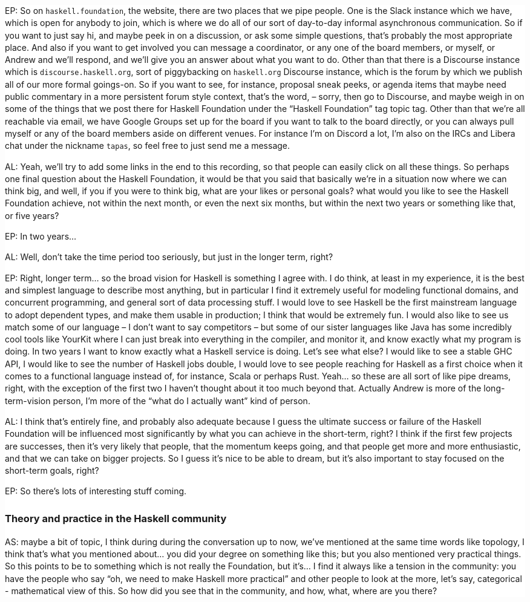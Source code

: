 <p>EP: So on <code>haskell.foundation</code>, the website, there are two places that we pipe people. One is the Slack instance which we have, which is open for anybody to join, which is where we do all of our sort of day-to-day informal asynchronous communication. So if you want to just say hi, and maybe peek in on a discussion, or ask some simple questions, that’s probably the most appropriate place. And also if you want to get involved you can message a coordinator, or any one of the board members, or myself, or Andrew and we’ll respond, and we’ll give you an answer about what you want to do. Other than that there is a Discourse instance which is <code>discourse.haskell.org</code>, sort of piggybacking on <code>haskell.org</code> Discourse instance, which is the forum by which we publish all of our more formal goings-on. So if you want to see, for instance, proposal sneak peeks, or agenda items that maybe need public commentary in a more persistent forum style context, that’s the word, – sorry, then go to Discourse, and maybe weigh in on some of the things that we post there for Haskell Foundation under the “Haskell Foundation” tag topic tag. Other than that we’re all reachable via email, we have Google Groups set up for the board if you want to talk to the board directly, or you can always pull myself or any of the board members aside on different venues. For instance I’m on Discord a lot, I’m also on the IRCs and Libera chat under the nickname <code>tapas</code>, so feel free to just send me a message.</p>
<p>AL: Yeah, we’ll try to add some links in the end to this recording, so that people can easily click on all these things. So perhaps one final question about the Haskell Foundation, it would be that you said that basically we’re in a situation now where we can think big, and well, if you if you were to think big, what are your likes or personal goals? what would you like to see the Haskell Foundation achieve, not within the next month, or even the next six months, but within the next two years or something like that, or five years?</p>
<p>EP: In two years…</p>
<p>AL: Well, don’t take the time period too seriously, but just in the longer term, right?</p>
<p>EP: Right, longer term… so the broad vision for Haskell is something I agree with. I do think, at least in my experience, it is the best and simplest language to describe most anything, but in particular I find it extremely useful for modeling functional domains, and concurrent programming, and general sort of data processing stuff. I would love to see Haskell be the first mainstream language to adopt dependent types, and make them usable in production; I think that would be extremely fun. I would also like to see us match some of our language – I don’t want to say competitors – but some of our sister languages like Java has some incredibly cool tools like YourKit where I can just break into everything in the compiler, and monitor it, and know exactly what my program is doing. In two years I want to know exactly what a Haskell service is doing. Let’s see what else? I would like to see a stable GHC API, I would like to see the number of Haskell jobs double, I would love to see people reaching for Haskell as a first choice when it comes to a functional language instead of, for instance, Scala or perhaps Rust. Yeah… so these are all sort of like pipe dreams, right, with the exception of the first two I haven’t thought about it too much beyond that. Actually Andrew is more of the long-term-vision person, I’m more of the “what do I actually want” kind of person.</p>
<p>AL: I think that’s entirely fine, and probably also adequate because I guess the ultimate success or failure of the Haskell Foundation will be influenced most significantly by what you can achieve in the short-term, right? I think if the first few projects are successes, then it’s very likely that people, that the momentum keeps going, and that people get more and more enthusiastic, and that we can take on bigger projects. So I guess it’s nice to be able to dream, but it’s also important to stay focused on the short-term goals, right?</p>
<p>EP: So there’s lots of interesting stuff coming.</p>
<h3 id="theory-and-practice-in-the-haskell-community">Theory and practice in the Haskell community</h3>
<p>AS: maybe a bit of topic, I think during during the conversation up to now, we’ve mentioned at the same time words like topology, I think that’s what you mentioned about… you did your degree on something like this; but you also mentioned very practical things. So this points to be to something which is not really the Foundation, but it’s… I find it always like a tension in the community: you have the people who say “oh, we need to make Haskell more practical” and other people to look at the more, let’s say, categorical - mathematical view of this. So how did you see that in the community, and how, what, where are you there?</p>